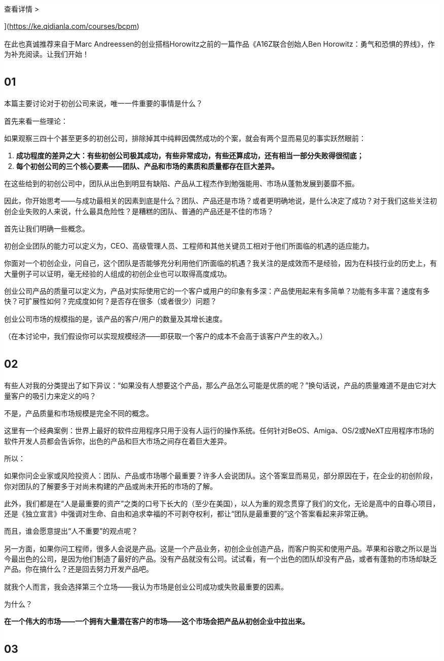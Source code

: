 查看详情 >

](https://ke.qidianla.com/courses/bcpm)

在此也真诚推荐来自于Marc Andreessen的创业搭档Horowitz之前的一篇作品《A16Z联合创始人Ben Horowitz：勇气和恐惧的界线》，作为补充阅读。让我们开始！

## 01

本篇主要讨论对于初创公司来说，唯一一件重要的事情是什么？

首先来看一些理论：

如果观察三四十个甚至更多的初创公司，排除掉其中纯粹因偶然成功的个案，就会有两个显而易见的事实跃然眼前：

1.  **成功程度的差异之大：有些初创公司极其成功，有些非常成功，有些还算成功，还有相当一部分失败得很彻底；**
2.  **每个初创公司的三个核心要素——团队、产品和市场的素质和质量都存在巨大差异。**

在这些给到的初创公司中，团队从出色到明显有缺陷、产品从工程杰作到勉强能用、市场从蓬勃发展到萎靡不振。

因此，你开始思考——与成功最相关的因素到底是什么？团队、产品还是市场？或者更明确地说，是什么决定了成功？对于我们这些关注初创企业失败的人来说，什么最具危险性？是糟糕的团队、普通的产品还是不佳的市场？

首先让我们明确一些概念。

初创企业团队的能力可以定义为，CEO、高级管理人员、工程师和其他关键员工相对于他们所面临的机遇的适应能力。

你面对一个初创企业，问自己，这个团队是否能够充分利用他们所面临的机遇？我关注的是成效而不是经验，因为在科技行业的历史上，有大量例子可以证明，毫无经验的人组成的初创企业也可以取得高度成功。

创业公司产品的质量可以定义为，产品对实际使用它的一个客户或用户的印象有多深：产品使用起来有多简单？功能有多丰富？速度有多快？可扩展性如何？完成度如何？是否存在很多（或者很少）问题？

创业公司市场的规模指的是，该产品的客户/用户的数量及其增长速度。

（在本讨论中，我们假设你可以实现规模经济——即获取一个客户的成本不会高于该客户产生的收入。）

## 02

有些人对我的分类提出了如下异议：“如果没有人想要这个产品，那么产品怎么可能是优质的呢？”换句话说，产品的质量难道不是由它对大量客户的吸引力来定义的吗？

不是，产品质量和市场规模是完全不同的概念。

这里有一个经典案例：世界上最好的软件应用程序只用于没有人运行的操作系统。任何针对BeOS、Amiga、OS/2或NeXT应用程序市场的软件开发人员都会告诉你，出色的产品和巨大市场之间存在着巨大差异。

所以：

如果你问企业家或风险投资人：团队、产品或市场哪个最重要？许多人会说团队。这个答案显而易见，部分原因在于，在企业的初创阶段，你对团队的了解要多于对尚未构建的产品或尚未开拓的市场的了解。

此外，我们都是在“人是最重要的资产”之类的口号下长大的（至少在美国），以人为重的观念贯穿了我们的文化，无论是高中的自尊心项目，还是《独立宣言》中强调对生命、自由和追求幸福的不可剥夺权利，都让“团队是最重要的”这个答案看起来非常正确。

而且，谁会愿意提出“人不重要”的观点呢？

另一方面，如果你问工程师，很多人会说是产品。这是一个产品业务，初创企业创造产品，而客户购买和使用产品。苹果和谷歌之所以是当今最出色的公司，是因为他们制造了最好的产品。没有产品就没有公司。试试看，有一个出色的团队却没有产品，或者有蓬勃的市场却缺乏产品。你在搞什么？还是回去努力开发产品吧。

就我个人而言，我会选择第三个立场——我认为市场是创业公司成功或失败最重要的因素。

为什么？

**在一个伟大的市场——一个拥有大量潜在客户的市场——这个市场会把产品从初创企业中拉出来。**

## 03
